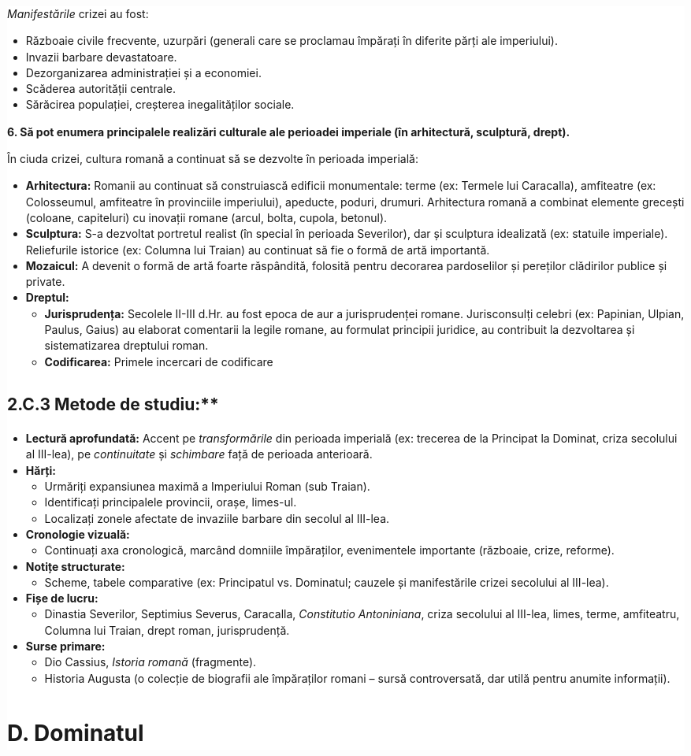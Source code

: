 *Manifestările* crizei au fost:

*   Războaie civile frecvente, uzurpări (generali care se proclamau împărați în diferite părți ale imperiului).
*   Invazii barbare devastatoare.
*   Dezorganizarea administrației și a economiei.
*   Scăderea autorității centrale.
* Sărăcirea populației, creșterea inegalităților sociale.

**6. Să pot enumera principalele realizări culturale ale perioadei imperiale (în arhitectură, sculptură, drept).**

În ciuda crizei, cultura romană a continuat să se dezvolte în perioada imperială:

*   **Arhitectura:** Romanii au continuat să construiască edificii monumentale: terme (ex: Termele lui Caracalla), amfiteatre (ex: Colosseumul, amfiteatre în provinciile imperiului), apeducte, poduri, drumuri. Arhitectura romană a combinat elemente grecești (coloane, capiteluri) cu inovații romane (arcul, bolta, cupola, betonul).
*   **Sculptura:** S-a dezvoltat portretul realist (în special în perioada Severilor), dar și sculptura idealizată (ex: statuile imperiale). Reliefurile istorice (ex: Columna lui Traian) au continuat să fie o formă de artă importantă.
*   **Mozaicul:** A devenit o formă de artă foarte răspândită, folosită pentru decorarea pardoselilor și pereților clădirilor publice și private.
* **Dreptul:**
  *   **Jurisprudența:** Secolele II-III d.Hr. au fost epoca de aur a jurisprudenței romane. Jurisconsulți celebri (ex: Papinian, Ulpian, Paulus, Gaius) au elaborat comentarii la legile romane, au formulat principii juridice, au contribuit la dezvoltarea și sistematizarea dreptului roman.
  *  **Codificarea:** Primele incercari de codificare

## 2.C.3 Metode de studiu:**

*   **Lectură aprofundată:** Accent pe *transformările* din perioada imperială (ex: trecerea de la Principat la Dominat, criza secolului al III-lea), pe *continuitate* și *schimbare* față de perioada anterioară.
*   **Hărți:**
    *   Urmăriți expansiunea maximă a Imperiului Roman (sub Traian).
    *   Identificați principalele provincii, orașe, limes-ul.
    *   Localizați zonele afectate de invaziile barbare din secolul al III-lea.
*   **Cronologie vizuală:**
    *   Continuați axa cronologică, marcând domniile împăraților, evenimentele importante (războaie, crize, reforme).
*   **Notițe structurate:**
    *   Scheme, tabele comparative (ex: Principatul vs. Dominatul; cauzele și manifestările crizei secolului al III-lea).
*   **Fișe de lucru:**
    *   Dinastia Severilor, Septimius Severus, Caracalla, *Constitutio Antoniniana*, criza secolului al III-lea, limes, terme, amfiteatru, Columna lui Traian, drept roman, jurisprudență.
*   **Surse primare:**
    *   Dio Cassius, *Istoria romană* (fragmente).
    *   Historia Augusta (o colecție de biografii ale împăraților romani – sursă controversată, dar utilă pentru anumite informații).


# D. Dominatul
